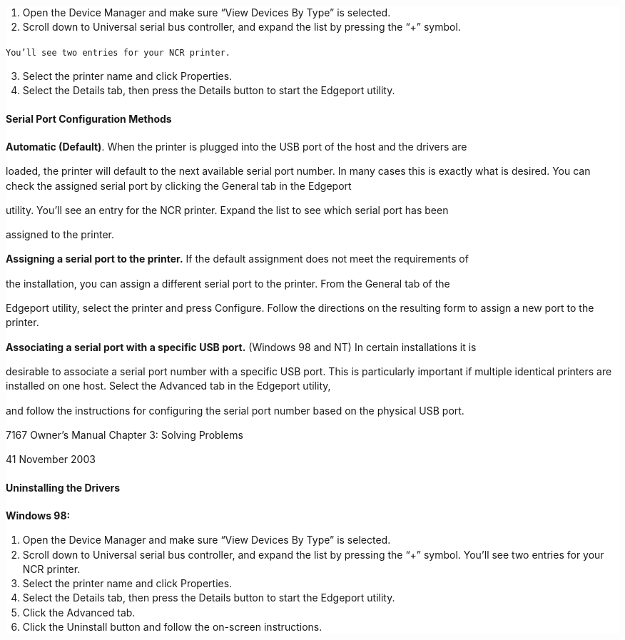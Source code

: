 1. Open the Device Manager and make sure “View Devices By Type” is selected.
2. Scroll down to Universal serial bus controller, and expand the list by pressing the “+” symbol.

```
You’ll see two entries for your NCR printer.
```
3. Select the printer name and click Properties.
4. Select the Details tab, then press the Details button to start the Edgeport utility.

#### Serial Port Configuration Methods

**Automatic (Default)**. When the printer is plugged into the USB port of the host and the drivers are

loaded, the printer will default to the next available serial port number. In many cases this is exactly
what is desired. You can check the assigned serial port by clicking the General tab in the Edgeport

utility. You’ll see an entry for the NCR printer. Expand the list to see which serial port has been

assigned to the printer.

**Assigning a serial port to the printer.** If the default assignment does not meet the requirements of

the installation, you can assign a different serial port to the printer. From the General tab of the

Edgeport utility, select the printer and press Configure. Follow the directions on the resulting form to
assign a new port to the printer.

**Associating a serial port with a specific USB port.** (Windows 98 and NT) In certain installations it is

desirable to associate a serial port number with a specific USB port. This is particularly important if
multiple identical printers are installed on one host. Select the Advanced tab in the Edgeport utility,

and follow the instructions for configuring the serial port number based on the physical USB port.


7167 Owner’s Manual Chapter 3: Solving Problems

41 November 2003

#### Uninstalling the Drivers

**Windows 98:**

1. Open the Device Manager and make sure “View Devices By Type” is selected.
2. Scroll down to Universal serial bus controller, and expand the list by pressing the “+” symbol.
    You’ll see two entries for your NCR printer.
3. Select the printer name and click Properties.
4. Select the Details tab, then press the Details button to start the Edgeport utility.
5. Click the Advanced tab.
6. Click the Uninstall button and follow the on-screen instructions.
